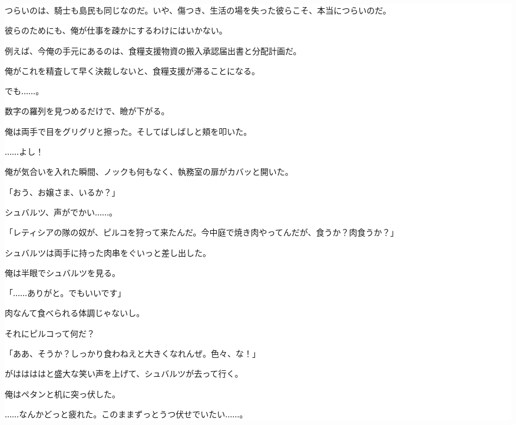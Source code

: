  <p id="L17">
  つらいのは、騎士も島民も同じなのだ。いや、傷つき、生活の場を失った彼らこそ、本当につらいのだ。
 </p>
 <p id="L18">
  彼らのためにも、俺が仕事を疎かにするわけにはいかない。
 </p>
 <p id="L19">
  例えば、今俺の手元にあるのは、食糧支援物資の搬入承認届出書と分配計画だ。
 </p>
 <p id="L20">
  俺がこれを精査して早く決裁しないと、食糧支援が滞ることになる。
 </p>
 <p id="L21">
  でも……。
 </p>
 <p id="L22">
  数字の羅列を見つめるだけで、瞼が下がる。
 </p>
 <p id="L23">
  俺は両手で目をグリグリと擦った。そしてばしばしと頬を叩いた。
 </p>
 <p id="L24">
  ……よし！
 </p>
 <p id="L25">
  俺が気合いを入れた瞬間、ノックも何もなく、執務室の扉がカバッと開いた。
 </p>
 <p id="L26">
  「おう、お嬢さま、いるか？」
 </p>
 <p id="L27">
  シュバルツ、声がでかい……。
 </p>
 <p id="L28">
  「レティシアの隊の奴が、ピルコを狩って来たんだ。今中庭で焼き肉やってんだが、食うか？肉食うか？」
 </p>
 <p id="L29">
  シュバルツは両手に持った肉串をぐいっと差し出した。
 </p>
 <p id="L30">
  俺は半眼でシュバルツを見る。
 </p>
 <p id="L31">
  「……ありがと。でもいいです」
 </p>
 <p id="L32">
  肉なんて食べられる体調じゃないし。
 </p>
 <p id="L33">
  それにピルコって何だ？
 </p>
 <p id="L34">
  「ああ、そうか？しっかり食わねえと大きくなれんぜ。色々、な！」
 </p>
 <p id="L35">
  がははははと盛大な笑い声を上げて、シュバルツが去って行く。
 </p>
 <p id="L36">
  俺はペタンと机に突っ伏した。
 </p>
 <p id="L37">
  ……なんかどっと疲れた。このままずっとうつ伏せでいたい……。
 </p>
 <p id="L38">